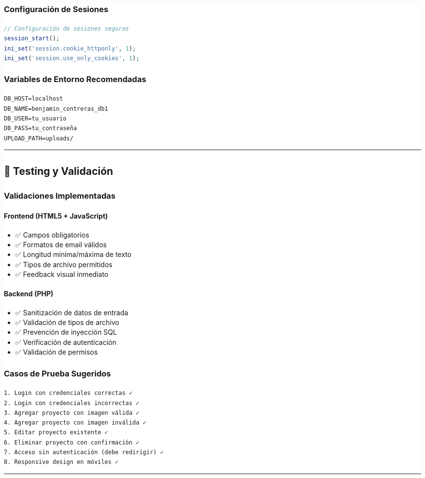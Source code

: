 ### Configuración de Sesiones
```php
// Configuración de sesiones seguras
session_start();
ini_set('session.cookie_httponly', 1);
ini_set('session.use_only_cookies', 1);
```

### Variables de Entorno Recomendadas
```env
DB_HOST=localhost
DB_NAME=benjamin_contreras_db1
DB_USER=tu_usuario
DB_PASS=tu_contraseña
UPLOAD_PATH=uploads/
```

---

## 🧪 Testing y Validación

### Validaciones Implementadas

#### Frontend (HTML5 + JavaScript)
- ✅ Campos obligatorios
- ✅ Formatos de email válidos
- ✅ Longitud mínima/máxima de texto
- ✅ Tipos de archivo permitidos
- ✅ Feedback visual inmediato

#### Backend (PHP)
- ✅ Sanitización de datos de entrada
- ✅ Validación de tipos de archivo
- ✅ Prevención de inyección SQL
- ✅ Verificación de autenticación
- ✅ Validación de permisos

### Casos de Prueba Sugeridos
```
1. Login con credenciales correctas ✓
2. Login con credenciales incorrectas ✓
3. Agregar proyecto con imagen válida ✓
4. Agregar proyecto con imagen inválida ✓
5. Editar proyecto existente ✓
6. Eliminar proyecto con confirmación ✓
7. Acceso sin autenticación (debe redirigir) ✓
8. Responsive design en móviles ✓
```

---
